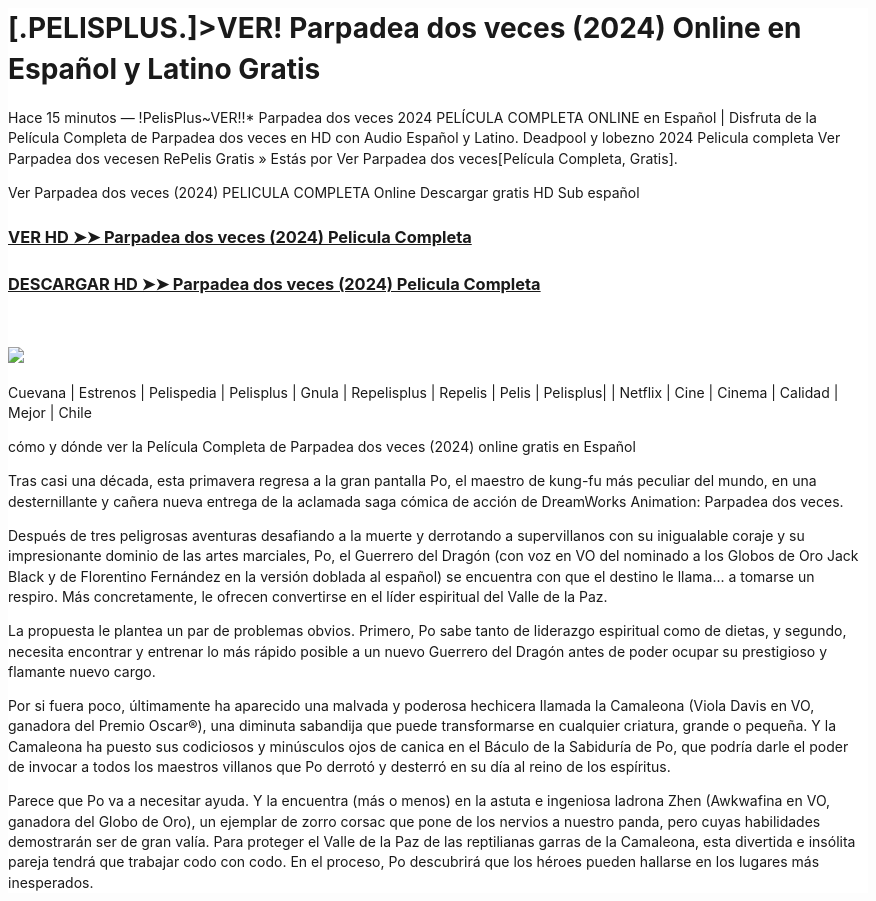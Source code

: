 # [.PELISPLUS.]>VER! Parpadea dos veces (2024) Online en Español y Latino Gratis

Hace 15 minutos — !PelisPlus~VER!!* Parpadea dos veces 2024 PELÍCULA COMPLETA ONLINE en Español | Disfruta de la Película Completa de Parpadea dos veces en HD con Audio Español y Latino. Deadpool y lobezno 2024 Pelicula completa Ver Parpadea dos vecesen RePelis Gratis » Estás por Ver Parpadea dos veces[Película Completa, Gratis].

Ver Parpadea dos veces (2024) PELICULA COMPLETA Online Descargar gratis HD Sub español
</br>
### [VER HD ➤➤ Parpadea dos veces (2024) Pelicula Completa](https://movie4you.online/es/movie/840705/parpadea-dos-veces-espanol)

### [DESCARGAR HD ➤➤ Parpadea dos veces (2024) Pelicula Completa](https://movie4you.online/es/movie/840705/parpadea-dos-veces-espanol)
</br>
<p dir="auto"><a href="https://movie4you.online/es/movie/840705/parpadea-dos-veces-espanol" title="PLAY NOW" rel="nofollow"><img src="https://i.imgur.com/jhNGoEt.gif" style="max-width: 100%;"></a></p>

Cuevana | Estrenos | Pelispedia | Pelisplus | Gnula | Repelisplus | Repelis | Pelis | Pelisplus| | Netflix | Cine | Cinema | Calidad | Mejor | Chile

cómo y dónde ver la Película Completa de Parpadea dos veces (2024) online gratis en Español

Tras casi una década, esta primavera regresa a la gran pantalla Po, el maestro de kung-fu más peculiar del mundo, en una desternillante y cañera nueva entrega de la aclamada saga cómica de acción de DreamWorks Animation: Parpadea dos veces.

Después de tres peligrosas aventuras desafiando a la muerte y derrotando a supervillanos con su inigualable coraje y su impresionante dominio de las artes marciales, Po, el Guerrero del Dragón (con voz en VO del nominado a los Globos de Oro Jack Black y de Florentino Fernández en la versión doblada al español) se encuentra con que el destino le llama... a tomarse un respiro. Más concretamente, le ofrecen convertirse en el líder espiritual del Valle de la Paz.

La propuesta le plantea un par de problemas obvios. Primero, Po sabe tanto de liderazgo espiritual como de dietas, y segundo, necesita encontrar y entrenar lo más rápido posible a un nuevo Guerrero del Dragón antes de poder ocupar su prestigioso y flamante nuevo cargo.

Por si fuera poco, últimamente ha aparecido una malvada y poderosa hechicera llamada la Camaleona (Viola Davis en VO, ganadora del Premio Oscar®), una diminuta sabandija que puede transformarse en cualquier criatura, grande o pequeña. Y la Camaleona ha puesto sus codiciosos y minúsculos ojos de canica en el Báculo de la Sabiduría de Po, que podría darle el poder de invocar a todos los maestros villanos que Po derrotó y desterró en su día al reino de los espíritus.

Parece que Po va a necesitar ayuda. Y la encuentra (más o menos) en la astuta e ingeniosa ladrona Zhen (Awkwafina en VO, ganadora del Globo de Oro), un ejemplar de zorro corsac que pone de los nervios a nuestro panda, pero cuyas habilidades demostrarán ser de gran valía. Para proteger el Valle de la Paz de las reptilianas garras de la Camaleona, esta divertida e insólita pareja tendrá que trabajar codo con codo. En el proceso, Po descubrirá que los héroes pueden hallarse en los lugares más inesperados.
